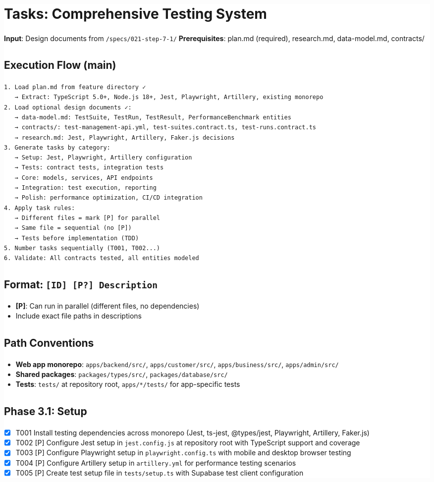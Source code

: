 # Tasks: Comprehensive Testing System

**Input**: Design documents from `/specs/021-step-7-1/` **Prerequisites**:
plan.md (required), research.md, data-model.md, contracts/

## Execution Flow (main)

```
1. Load plan.md from feature directory ✓
   → Extract: TypeScript 5.0+, Node.js 18+, Jest, Playwright, Artillery, existing monorepo
2. Load optional design documents ✓:
   → data-model.md: TestSuite, TestRun, TestResult, PerformanceBenchmark entities
   → contracts/: test-management-api.yml, test-suites.contract.ts, test-runs.contract.ts
   → research.md: Jest, Playwright, Artillery, Faker.js decisions
3. Generate tasks by category:
   → Setup: Jest, Playwright, Artillery configuration
   → Tests: contract tests, integration tests
   → Core: models, services, API endpoints
   → Integration: test execution, reporting
   → Polish: performance optimization, CI/CD integration
4. Apply task rules:
   → Different files = mark [P] for parallel
   → Same file = sequential (no [P])
   → Tests before implementation (TDD)
5. Number tasks sequentially (T001, T002...)
6. Validate: All contracts tested, all entities modeled
```

## Format: `[ID] [P?] Description`

- **[P]**: Can run in parallel (different files, no dependencies)
- Include exact file paths in descriptions

## Path Conventions

- **Web app monorepo**: `apps/backend/src/`, `apps/customer/src/`,
  `apps/business/src/`, `apps/admin/src/`
- **Shared packages**: `packages/types/src/`, `packages/database/src/`
- **Tests**: `tests/` at repository root, `apps/*/tests/` for app-specific tests

## Phase 3.1: Setup

- [x] T001 Install testing dependencies across monorepo (Jest, ts-jest,
      @types/jest, Playwright, Artillery, Faker.js)
- [x] T002 [P] Configure Jest setup in `jest.config.js` at repository root with
      TypeScript support and coverage
- [x] T003 [P] Configure Playwright setup in `playwright.config.ts` with mobile
      and desktop browser testing
- [x] T004 [P] Configure Artillery setup in `artillery.yml` for performance
      testing scenarios
- [x] T005 [P] Create test setup file in `tests/setup.ts` with Supabase test
      client configuration
